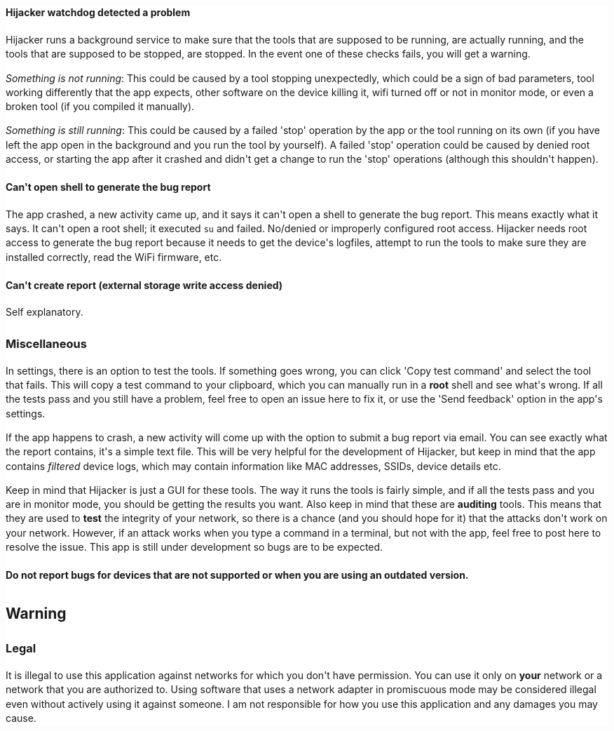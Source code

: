 #### Hijacker watchdog detected a problem

Hijacker runs a background service to make sure that the tools that are supposed to be running, are actually running, and the tools that are supposed to be stopped, are stopped. In the event one of these checks fails, you will get a warning.

*Something is not running*: This could be caused by a tool stopping unexpectedly, which could be a sign of bad parameters, tool working differently that the app expects, other software on the device killing it, wifi turned off or not in monitor mode, or even a broken tool (if you compiled it manually).

*Something is still running*: This could be caused by a failed 'stop' operation by the app or the tool running on its own (if you have left the app open in the background and you run the tool by yourself). A failed 'stop' operation could be caused by denied root access, or starting the app after it crashed and didn't get a change to run the 'stop' operations (although this shouldn't happen).
  
#### Can't open shell to generate the bug report

The app crashed, a new activity came up, and it says it can't open a shell to generate the bug report. This means exactly what it says. It can't open a root shell; it executed `su` and failed. No/denied or improperly configured root access.
Hijacker needs root access to generate the bug report because it needs to get the device's logfiles, attempt to run the tools to make sure they are installed correctly, read the WiFi firmware, etc.

#### Can\'t create report (external storage write access denied)

Self explanatory.

### Miscellaneous

In settings, there is an option to test the tools. If something goes wrong, you can click 'Copy test command' and select the tool that fails. This will copy a test command to your clipboard, which you can manually run in a **root** shell and see what's wrong. If all the tests pass and you still have a problem, feel free to open an issue here to fix it, or use the 'Send feedback' option in the app's settings.

If the app happens to crash, a new activity will come up with the option to submit a bug report via email. You can see exactly what the report contains, it's a simple text file. This will be very helpful for the development of Hijacker, but keep in mind that the app contains *filtered* device logs, which may contain information like MAC addresses, SSIDs, device details etc.

Keep in mind that Hijacker is just a GUI for these tools. The way it runs the tools is fairly simple, and if all the tests pass and you are in monitor mode, you should be getting the results you want. Also keep in mind that these are **auditing** tools. This means that they are used to **test** the integrity of your network, so there is a chance (and you should hope for it) that the attacks don't work on your network. However, if an attack works when you type a command in a terminal, but not with the app, feel free to post here to resolve the issue. This app is still under development so bugs are to be expected.

#### Do not report bugs for devices that are not supported or when you are using an outdated version.

## Warning
### Legal
It is illegal to use this application against networks for which you don't have permission. You can use it only on **your** network or a network that you are authorized to. Using software that uses a network adapter in promiscuous mode may be considered illegal even without actively using it against someone. I am not responsible for how you use this application and any damages you may cause.
